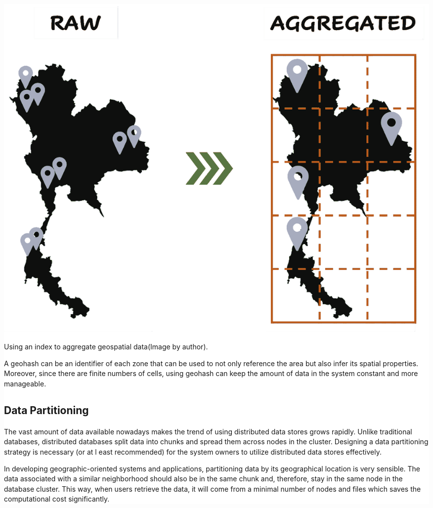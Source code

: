 ![](img/460ee2b50855f4685787408269d5ac12.png)

Using an index to aggregate geospatial data(Image by author).

A geohash can be an identifier of each zone that can be used to not only reference the area but also infer its spatial properties. Moreover, since there are finite numbers of cells, using geohash can keep the amount of data in the system constant and more manageable.

## Data Partitioning

The vast amount of data available nowadays makes the trend of using distributed data stores grows rapidly. Unlike traditional databases, distributed databases split data into chunks and spread them across nodes in the cluster. Designing a data partitioning strategy is necessary (or at l east recommended) for the system owners to utilize distributed data stores effectively.

In developing geographic-oriented systems and applications, partitioning data by its geographical location is very sensible. The data associated with a similar neighborhood should also be in the same chunk and, therefore, stay in the same node in the database cluster. This way, when users retrieve the data, it will come from a minimal number of nodes and files which saves the computational cost significantly.
